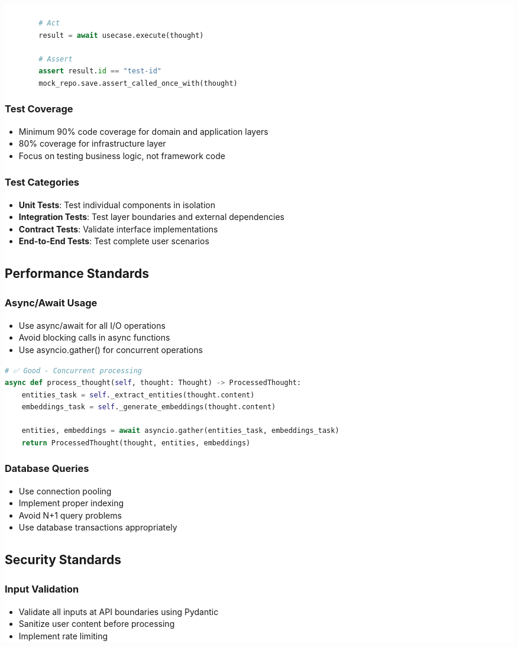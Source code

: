 ```python
        
        # Act
        result = await usecase.execute(thought)
        
        # Assert
        assert result.id == "test-id"
        mock_repo.save.assert_called_once_with(thought)
```

### Test Coverage
- Minimum 90% code coverage for domain and application layers
- 80% coverage for infrastructure layer
- Focus on testing business logic, not framework code

### Test Categories
- **Unit Tests**: Test individual components in isolation
- **Integration Tests**: Test layer boundaries and external dependencies
- **Contract Tests**: Validate interface implementations
- **End-to-End Tests**: Test complete user scenarios

## Performance Standards

### Async/Await Usage
- Use async/await for all I/O operations
- Avoid blocking calls in async functions
- Use asyncio.gather() for concurrent operations

```python
# ✅ Good - Concurrent processing
async def process_thought(self, thought: Thought) -> ProcessedThought:
    entities_task = self._extract_entities(thought.content)
    embeddings_task = self._generate_embeddings(thought.content)
    
    entities, embeddings = await asyncio.gather(entities_task, embeddings_task)
    return ProcessedThought(thought, entities, embeddings)
```

### Database Queries
- Use connection pooling
- Implement proper indexing
- Avoid N+1 query problems
- Use database transactions appropriately

## Security Standards

### Input Validation
- Validate all inputs at API boundaries using Pydantic
- Sanitize user content before processing
- Implement rate limiting
